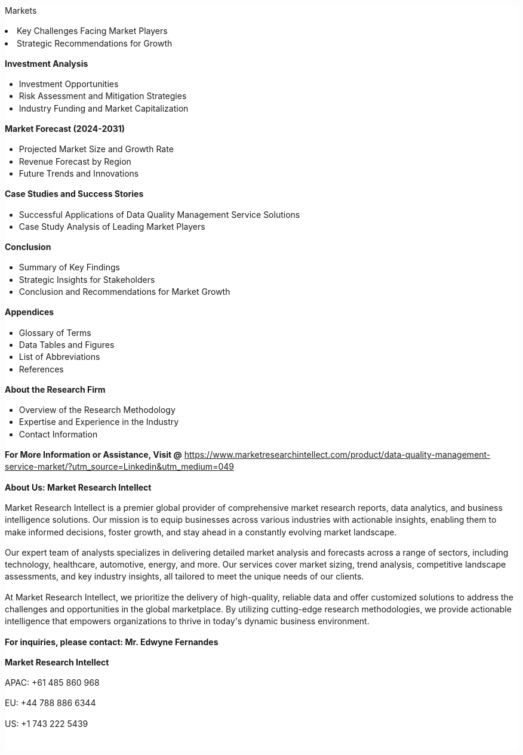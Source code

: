 Markets</li><li>Key Challenges Facing Market Players</li><li>Strategic Recommendations for Growth</li></ul><p><strong>Investment Analysis</strong></p><ul><li>Investment Opportunities</li><li>Risk Assessment and Mitigation Strategies</li><li>Industry Funding and Market Capitalization</li></ul><p><strong>Market Forecast (2024-2031)</strong></p><ul><li>Projected Market Size and Growth Rate</li><li>Revenue Forecast by Region</li><li>Future Trends and Innovations</li></ul><p><strong>Case Studies and Success Stories</strong></p><ul><li>Successful Applications of Data Quality Management Service Solutions</li><li>Case Study Analysis of Leading Market Players</li></ul><p><strong>Conclusion</strong></p><ul><li>Summary of Key Findings</li><li>Strategic Insights for Stakeholders</li><li>Conclusion and Recommendations for Market Growth</li></ul><p><strong>Appendices</strong></p><ul><li>Glossary of Terms</li><li>Data Tables and Figures</li><li>List of Abbreviations</li><li>References</li></ul><p><strong>About the Research Firm</strong></p><ul><li>Overview of the Research Methodology</li><li>Expertise and Experience in the Industry</li><li>Contact Information</li></ul></div><div class="article-main__content" data-test-id="publishing-text-block"><p><span class="font-[700]"><strong>For More Information or Assistance, Visit @</strong>&nbsp;<a href="https://www.marketresearchintellect.com/product/data-quality-management-service-market/?utm_source=Linkedin&utm_medium=049">https://www.marketresearchintellect.com/product/data-quality-management-service-market/?utm_source=Linkedin&utm_medium=049</a></span></p><p><strong>About Us: Market Research Intellect</strong></p><p>Market Research Intellect is a premier global provider of comprehensive market research reports, data analytics, and business intelligence solutions. Our mission is to equip businesses across various industries with actionable insights, enabling them to make informed decisions, foster growth, and stay ahead in a constantly evolving market landscape.</p><p>Our expert team of analysts specializes in delivering detailed market analysis and forecasts across a range of sectors, including technology, healthcare, automotive, energy, and more. Our services cover market sizing, trend analysis, competitive landscape assessments, and key industry insights, all tailored to meet the unique needs of our clients.</p><p>At Market Research Intellect, we prioritize the delivery of high-quality, reliable data and offer customized solutions to address the challenges and opportunities in the global marketplace. By utilizing cutting-edge research methodologies, we provide actionable intelligence that empowers organizations to thrive in today's dynamic business environment.</p><p><strong>For inquiries, please contact: Mr. Edwyne Fernandes</strong></p><p><strong>Market Research Intellect</strong></p><p>APAC: +61 485 860 968</p><p>EU: +44 788 886 6344</p><p>US: +1 743 222 5439</p></div><div class="article-main__content" data-test-id="publishing-text-block">&nbsp;</div>
